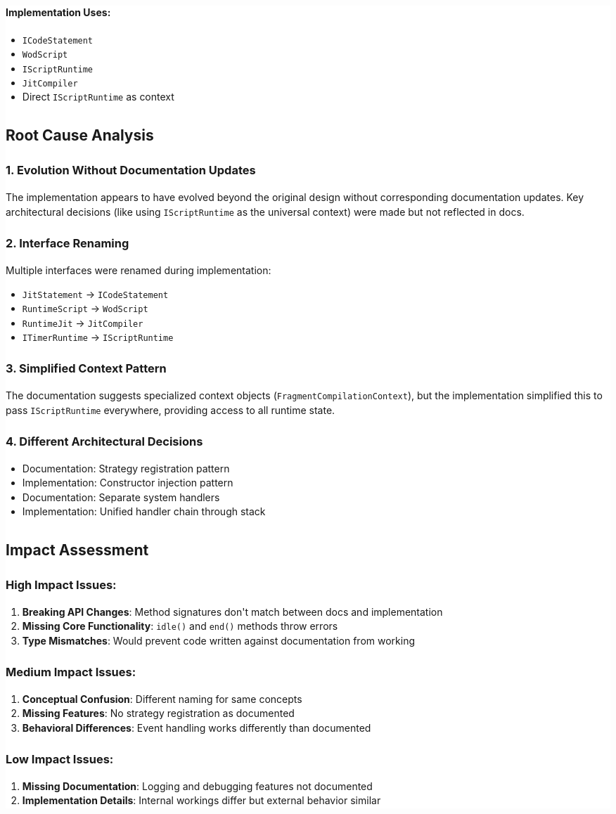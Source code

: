 #### Implementation Uses:
- `ICodeStatement`
- `WodScript`
- `IScriptRuntime`
- `JitCompiler`
- Direct `IScriptRuntime` as context

## Root Cause Analysis

### 1. **Evolution Without Documentation Updates**
The implementation appears to have evolved beyond the original design without corresponding documentation updates. Key architectural decisions (like using `IScriptRuntime` as the universal context) were made but not reflected in docs.

### 2. **Interface Renaming**
Multiple interfaces were renamed during implementation:
- `JitStatement` → `ICodeStatement`
- `RuntimeScript` → `WodScript`
- `RuntimeJit` → `JitCompiler`
- `ITimerRuntime` → `IScriptRuntime`

### 3. **Simplified Context Pattern**
The documentation suggests specialized context objects (`FragmentCompilationContext`), but the implementation simplified this to pass `IScriptRuntime` everywhere, providing access to all runtime state.

### 4. **Different Architectural Decisions**
- Documentation: Strategy registration pattern
- Implementation: Constructor injection pattern
- Documentation: Separate system handlers
- Implementation: Unified handler chain through stack

## Impact Assessment

### High Impact Issues:
1. **Breaking API Changes**: Method signatures don't match between docs and implementation
2. **Missing Core Functionality**: `idle()` and `end()` methods throw errors
3. **Type Mismatches**: Would prevent code written against documentation from working

### Medium Impact Issues:
1. **Conceptual Confusion**: Different naming for same concepts
2. **Missing Features**: No strategy registration as documented
3. **Behavioral Differences**: Event handling works differently than documented

### Low Impact Issues:
1. **Missing Documentation**: Logging and debugging features not documented
2. **Implementation Details**: Internal workings differ but external behavior similar

